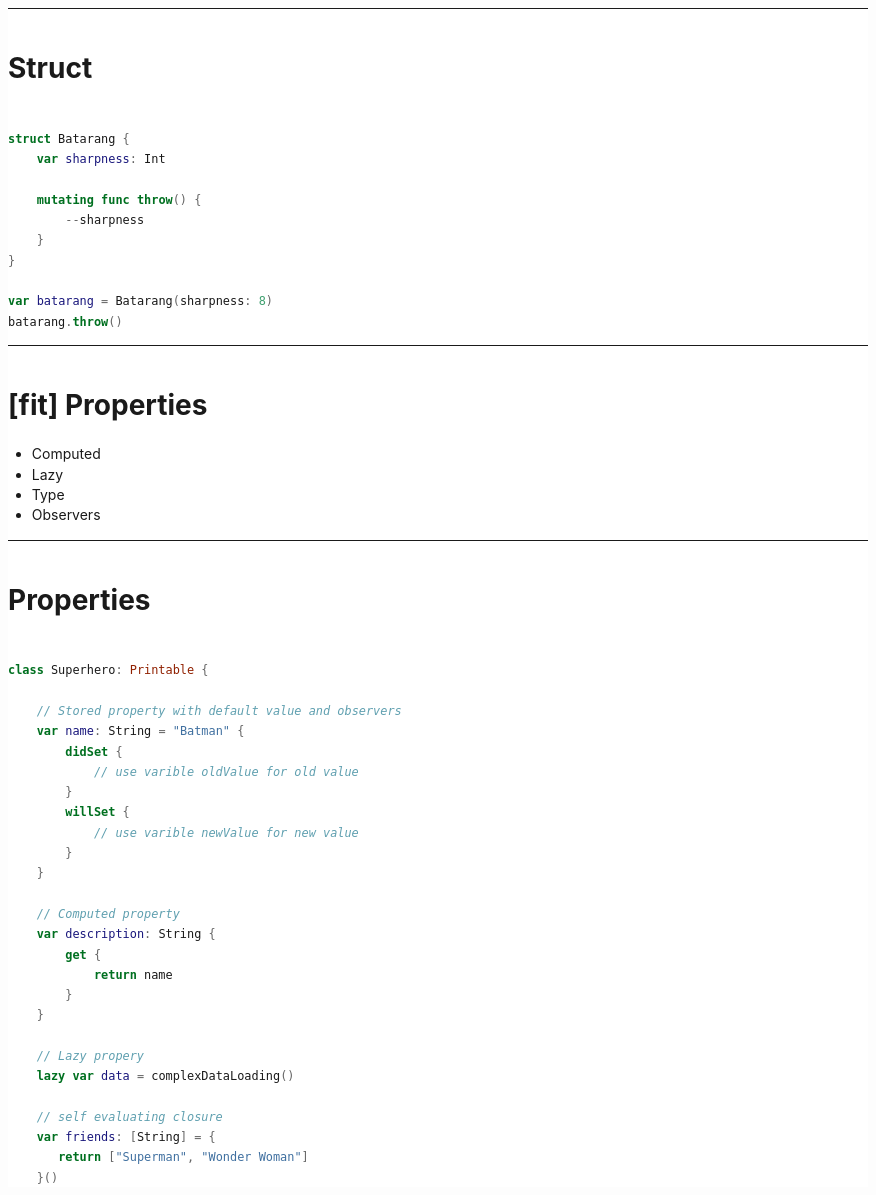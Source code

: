 ```swift

```

---

# Struct

```swift

struct Batarang {
    var sharpness: Int
    
    mutating func throw() {
        --sharpness
    }
}

var batarang = Batarang(sharpness: 8)
batarang.throw()

```

---

# [fit] Properties

- Computed
- Lazy
- Type
- Observers

---
# Properties

```swift

class Superhero: Printable {
    
    // Stored property with default value and observers
    var name: String = "Batman" {
        didSet {
            // use varible oldValue for old value
        }
        willSet {
            // use varible newValue for new value
        }
    }
    
    // Computed property
    var description: String {
        get {
            return name
        }
    }
    
    // Lazy propery
    lazy var data = complexDataLoading()
    
    // self evaluating closure
    var friends: [String] = {
       return ["Superman", "Wonder Woman"]
    }()
```